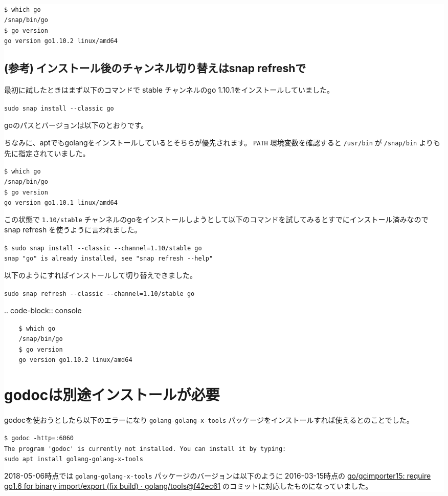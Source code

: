 ```console
$ which go
/snap/bin/go
$ go version
go version go1.10.2 linux/amd64
```

## (参考) インストール後のチャンネル切り替えはsnap refreshで

最初に試したときはまず以下のコマンドで stable チャンネルのgo 1.10.1をインストールしていました。

```console
sudo snap install --classic go
```

goのパスとバージョンは以下のとおりです。

ちなみに、aptでもgolangをインストールしているとそちらが優先されます。 `PATH` 環境変数を確認すると `/usr/bin` が `/snap/bin` よりも先に指定されていました。

```console
$ which go
/snap/bin/go
$ go version
go version go1.10.1 linux/amd64
```

この状態で `1.10/stable` チャンネルのgoをインストールしようとして以下のコマンドを試してみるとすでにインストール済みなので snap refresh を使うように言われました。

```console
$ sudo snap install --classic --channel=1.10/stable go
snap "go" is already installed, see "snap refresh --help"
```

以下のようにすればインストールして切り替えできました。

```console
sudo snap refresh --classic --channel=1.10/stable go
```

.. code-block:: console

        $ which go
        /snap/bin/go
        $ go version
        go version go1.10.2 linux/amd64

# godocは別途インストールが必要

godocを使おうとしたら以下のエラーになり `golang-golang-x-tools` パッケージをインストールすれば使えるとのことでした。

```console
$ godoc -http=:6060
The program 'godoc' is currently not installed. You can install it by typing:
sudo apt install golang-golang-x-tools
```

2018-05-06時点では `golang-golang-x-tools` パッケージのバージョンは以下のように 2016-03-15時点の
[go/gcimporter15: require go1.6 for binary import/export (fix build) · golang/tools@f42ec61](https://github.com/golang/tools/commit/f42ec616d3061dd0a453e8f174d62b38eddab928)
のコミットに対応したものになっていました。
